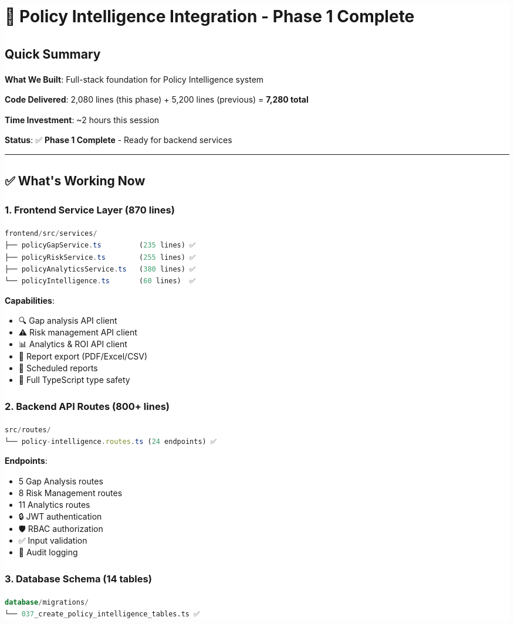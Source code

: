 # 🎯 Policy Intelligence Integration - Phase 1 Complete

## Quick Summary

**What We Built**: Full-stack foundation for Policy Intelligence system

**Code Delivered**: 2,080 lines (this phase) + 5,200 lines (previous) = **7,280 total**

**Time Investment**: ~2 hours this session

**Status**: ✅ **Phase 1 Complete** - Ready for backend services

---

## ✅ What's Working Now

### **1. Frontend Service Layer** (870 lines)
```typescript
frontend/src/services/
├── policyGapService.ts         (235 lines) ✅
├── policyRiskService.ts        (255 lines) ✅
├── policyAnalyticsService.ts   (380 lines) ✅
└── policyIntelligence.ts       (60 lines)  ✅
```

**Capabilities**:
- 🔍 Gap analysis API client
- ⚠️ Risk management API client
- 📊 Analytics & ROI API client
- 📄 Report export (PDF/Excel/CSV)
- 📅 Scheduled reports
- 🎯 Full TypeScript type safety

### **2. Backend API Routes** (800+ lines)
```typescript
src/routes/
└── policy-intelligence.routes.ts (24 endpoints) ✅
```

**Endpoints**:
- 5 Gap Analysis routes
- 8 Risk Management routes
- 11 Analytics routes
- 🔒 JWT authentication
- 🛡️ RBAC authorization
- ✅ Input validation
- 📝 Audit logging

### **3. Database Schema** (14 tables)
```sql
database/migrations/
└── 037_create_policy_intelligence_tables.ts ✅
```
